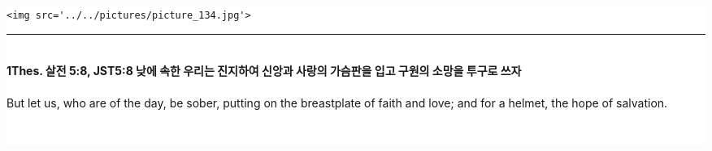     <img src='../../pictures/picture_134.jpg'>
  </div>
</div>

---

<div class="columns">
  <div class="scriptures">
    <br>
    <div class="scripture">
      <b>1Thes. 살전 5:8, JST5:8 낮에 속한 우리는 진지하여 신앙과 사랑의 가슴판을 입고 구원의 소망을 투구로 쓰자 
      </b>
    </div>
    <br>
    <div class="scripture">But let us, who are of the day, be sober, putting on the breastplate of faith and love; and for a helmet, the hope of salvation. 
    </div>
    <br>
    <div class="scripture">
      <b>
      </b>
    </div>
    <br>
    <div class="scripture">
    </div>         
  </div>
  <div class="image-container">